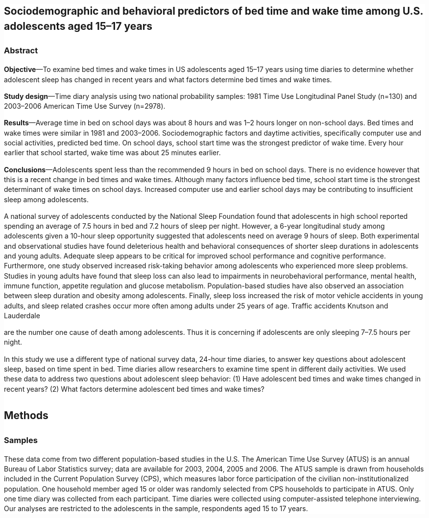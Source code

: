 ## Sociodemographic and behavioral predictors of bed time and wake time among U.S. adolescents aged 15–17 years

### Abstract
**Objective**—To examine bed times and wake times in US adolescents aged 15–17 years using time diaries to determine whether adolescent sleep has changed in recent years and what factors determine bed times and wake times.

**Study design**—Time diary analysis using two national probability samples: 1981 Time Use Longitudinal Panel Study (n=130) and 2003–2006 American Time Use Survey (n=2978).

**Results**—Average time in bed on school days was about 8 hours and was 1–2 hours longer on non-school days. Bed times and wake times were similar in 1981 and 2003–2006. Sociodemographic factors and daytime activities, specifically computer use and social activities, predicted bed time. On school days, school start time was the strongest predictor of wake time. Every hour earlier that school started, wake time was about 25 minutes earlier.

**Conclusions**—Adolescents spent less than the recommended 9 hours in bed on school days. There is no evidence however that this is a recent change in bed times and wake times. Although many factors influence bed time, school start time is the strongest determinant of wake times on school days. Increased computer use and earlier school days may be contributing to insufficient sleep among adolescents.

A national survey of adolescents conducted by the National Sleep Foundation found that adolescents in high school reported spending an average of 7.5 hours in bed and 7.2 hours of sleep per night. However, a 6-year longitudinal study among adolescents given a 10-hour sleep opportunity suggested that adolescents need on average 9 hours of sleep. Both experimental and observational studies have found deleterious health and behavioral consequences of shorter sleep durations in adolescents and young adults. Adequate sleep appears to be critical for improved school performance and cognitive performance. Furthermore, one study observed increased risk-taking behavior among adolescents who experienced more sleep problems. Studies in young adults have found that sleep loss can also lead to impairments in neurobehavioral performance, mental health, immune function, appetite regulation and glucose metabolism. Population-based studies have also observed an association between sleep duration and obesity among adolescents. Finally, sleep loss increased the risk of motor vehicle accidents in young adults, and sleep related crashes occur more often among adults under 25 years of age. Traffic accidents Knutson and Lauderdale

are the number one cause of death among adolescents. Thus it is concerning if adolescents are only sleeping 7–7.5 hours per night.

In this study we use a different type of national survey data, 24-hour time diaries, to answer key questions about adolescent sleep, based on time spent in bed. Time diaries allow researchers to examine time spent in different daily activities. We used these data to address two questions about adolescent sleep behavior: (1) Have adolescent bed times and wake times changed in recent years? (2) What factors determine adolescent bed times and wake times?

## Methods

### Samples

These data come from two different population-based studies in the U.S. The American Time Use Survey (ATUS) is an annual Bureau of Labor Statistics survey; data are available for 2003, 2004, 2005 and 2006. The ATUS sample is drawn from households included in the Current Population Survey (CPS), which measures labor force participation of the civilian non-institutionalized population. One household member aged 15 or older was randomly selected from CPS households to participate in ATUS. Only one time diary was collected from each participant. Time diaries were collected using computer-assisted telephone interviewing. Our analyses are restricted to the adolescents in the sample, respondents aged 15 to 17 years.
